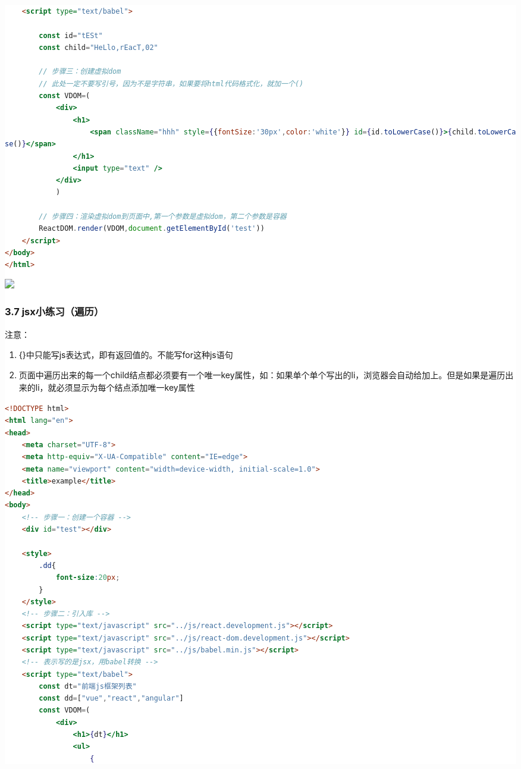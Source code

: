 ```html
    <script type="text/babel">
    
        const id="tESt"
        const child="HeLlo,rEacT,02"

        // 步骤三：创建虚拟dom 
        // 此处一定不要写引号，因为不是字符串，如果要将html代码格式化，就加一个()
        const VDOM=(
            <div>
                <h1>
                    <span className="hhh" style={{fontSize:'30px',color:'white'}} id={id.toLowerCase()}>{child.toLowerCase()}</span>
                </h1>
                <input type="text" />
            </div>
            )

        // 步骤四：渲染虚拟dom到页面中,第一个参数是虚拟dom，第二个参数是容器
        ReactDOM.render(VDOM,document.getElementById('test'))
    </script>
</body>
</html>
```

![](https://cdn.jsdelivr.net/gh/cloverfelix/image/image/20211002101135.png)

### 3.7 jsx小练习（遍历）

注意：

1. {}中只能写js表达式，即有返回值的。不能写for这种js语句

2. 页面中遍历出来的每一个child结点都必须要有一个唯一key属性，如：如果单个单个写出的li，浏览器会自动给加上。但是如果是遍历出来的li，就必须显示为每个结点添加唯一key属性

 ```html
 <!DOCTYPE html>
 <html lang="en">
 <head>
     <meta charset="UTF-8">
     <meta http-equiv="X-UA-Compatible" content="IE=edge">
     <meta name="viewport" content="width=device-width, initial-scale=1.0">
     <title>example</title>
 </head>
 <body>
     <!-- 步骤一：创建一个容器 -->
     <div id="test"></div>
 
     <style>
         .dd{
             font-size:20px;
         }
     </style>
     <!-- 步骤二：引入库 -->
     <script type="text/javascript" src="../js/react.development.js"></script>
     <script type="text/javascript" src="../js/react-dom.development.js"></script>
     <script type="text/javascript" src="../js/babel.min.js"></script>
     <!-- 表示写的是jsx，用babel转换 -->
     <script type="text/babel">
         const dt="前端js框架列表"
         const dd=["vue","react","angular"]
         const VDOM=(
             <div>
                 <h1>{dt}</h1>
                 <ul>
                     {
 ```